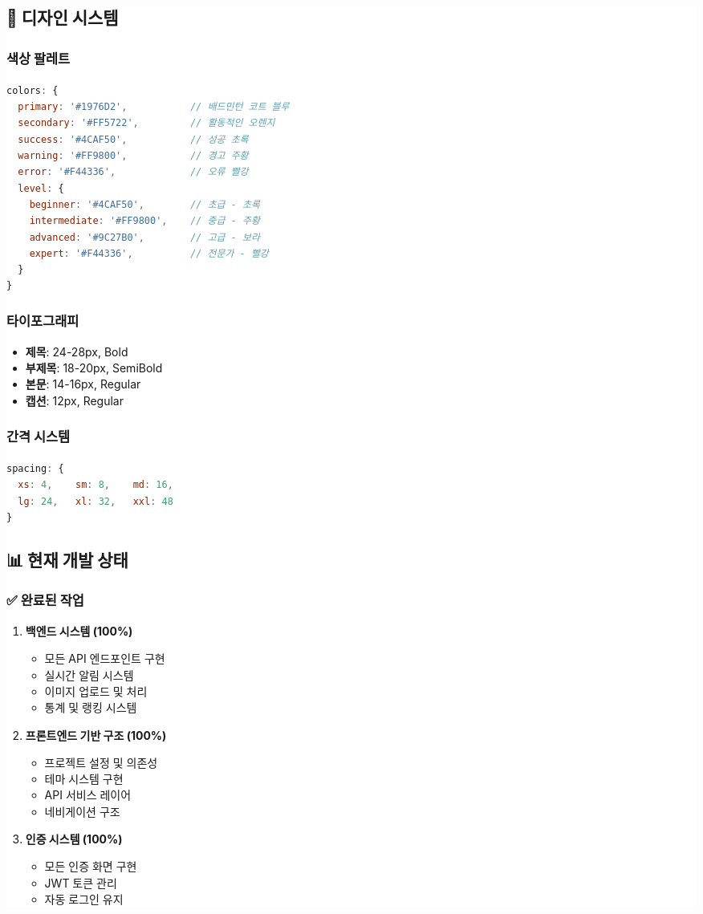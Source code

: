 ## 🎨 디자인 시스템

### 색상 팔레트
```javascript
colors: {
  primary: '#1976D2',           // 배드민턴 코트 블루
  secondary: '#FF5722',         // 활동적인 오렌지
  success: '#4CAF50',           // 성공 초록
  warning: '#FF9800',           // 경고 주황
  error: '#F44336',             // 오류 빨강
  level: {
    beginner: '#4CAF50',        // 초급 - 초록
    intermediate: '#FF9800',    // 중급 - 주황
    advanced: '#9C27B0',        // 고급 - 보라
    expert: '#F44336',          // 전문가 - 빨강
  }
}
```

### 타이포그래피
- **제목**: 24-28px, Bold
- **부제목**: 18-20px, SemiBold
- **본문**: 14-16px, Regular
- **캡션**: 12px, Regular

### 간격 시스템
```javascript
spacing: {
  xs: 4,    sm: 8,    md: 16,
  lg: 24,   xl: 32,   xxl: 48
}
```

## 📊 현재 개발 상태

### ✅ 완료된 작업
1. **백엔드 시스템 (100%)**
   - 모든 API 엔드포인트 구현
   - 실시간 알림 시스템
   - 이미지 업로드 및 처리
   - 통계 및 랭킹 시스템

2. **프론트엔드 기반 구조 (100%)**
   - 프로젝트 설정 및 의존성
   - 테마 시스템 구현
   - API 서비스 레이어
   - 네비게이션 구조

3. **인증 시스템 (100%)**
   - 모든 인증 화면 구현
   - JWT 토큰 관리
   - 자동 로그인 유지
